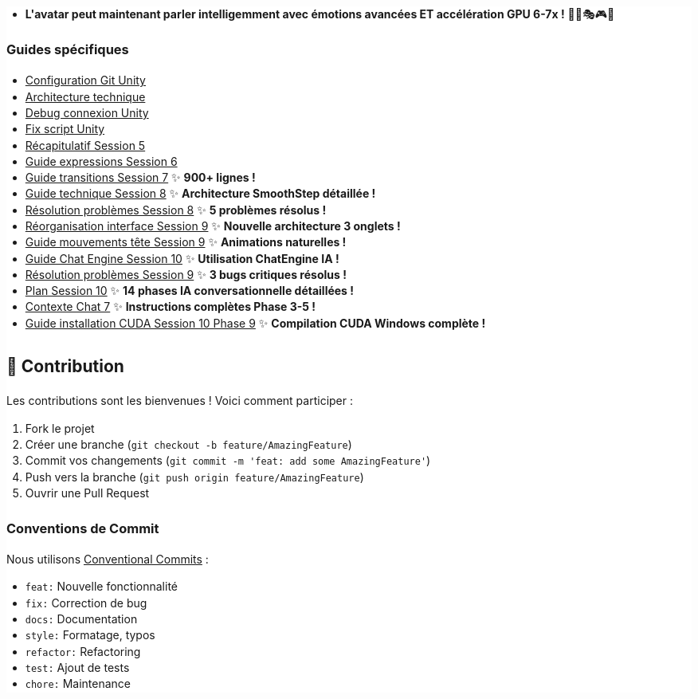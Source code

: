    - **L'avatar peut maintenant parler intelligemment avec émotions avancées ET accélération GPU 6-7x !** 🤖💬🎭🎮✨

### Guides spécifiques

- [Configuration Git Unity](docs/sessions/session_0_git_configuration/GIT_UNITY_FIX.md)
- [Architecture technique](docs/sessions/session_1_setup/architecture.md)
- [Debug connexion Unity](docs/sessions/session_4_python_unity_connection/DEBUG_CONNECTION.md)
- [Fix script Unity](docs/sessions/session_4_python_unity_connection/FIX_SCRIPT_NOT_RUNNING.md)
- [Récapitulatif Session 5](docs/sessions/session_5_vrm_loading/SESSION_VRM_LOADING_SUCCESS.md)
- [Guide expressions Session 6](docs/sessions/session_6_expressions/BLENDSHAPES_GUIDE.md)
- [Guide transitions Session 7](docs/sessions/session_7_animations/TRANSITIONS_GUIDE.md) ✨ **900+ lignes !**
- [Guide technique Session 8](docs/sessions/session_8_auto_blink/TECHNICAL_GUIDE.md) ✨ **Architecture SmoothStep détaillée !**
- [Résolution problèmes Session 8](docs/sessions/session_8_auto_blink/TROUBLESHOOTING.md) ✨ **5 problèmes résolus !**
- [Réorganisation interface Session 9](docs/sessions/session_9_head_movements/INTERFACE_REORGANIZATION.md) ✨ **Nouvelle architecture 3 onglets !**
- [Guide mouvements tête Session 9](docs/sessions/session_9_head_movements/HEAD_MOVEMENT_GUIDE.md) ✨ **Animations naturelles !**
- [Guide Chat Engine Session 10](docs/sessions/session_10_ai_chat/CHAT_ENGINE_GUIDE.md) ✨ **Utilisation ChatEngine IA !**
- [Résolution problèmes Session 9](docs/sessions/session_9_head_movements/DEBUG_ISSUES.md) ✨ **3 bugs critiques résolus !**
- [Plan Session 10](docs/sessions/session_10_ai_chat/PLAN_SESSION_10.md) ✨ **14 phases IA conversationnelle détaillées !**
- [Contexte Chat 7](docs/chat_transitions/chat_6_session_10_phases_1_2/CONTEXT_FOR_NEXT_CHAT.md) ✨ **Instructions complètes Phase 3-5 !**
- [Guide installation CUDA Session 10 Phase 9](docs/sessions/session_10_ai_chat/phase_9_cuda_fix/CUDA_INSTALLATION_GUIDE.md) ✨ **Compilation CUDA Windows complète !**

## 🤝 Contribution

Les contributions sont les bienvenues ! Voici comment participer :

1. Fork le projet
2. Créer une branche (`git checkout -b feature/AmazingFeature`)
3. Commit vos changements (`git commit -m 'feat: add some AmazingFeature'`)
4. Push vers la branche (`git push origin feature/AmazingFeature`)
5. Ouvrir une Pull Request

### Conventions de Commit

Nous utilisons [Conventional Commits](https://www.conventionalcommits.org/) :

- `feat:` Nouvelle fonctionnalité
- `fix:` Correction de bug
- `docs:` Documentation
- `style:` Formatage, typos
- `refactor:` Refactoring
- `test:` Ajout de tests
- `chore:` Maintenance
